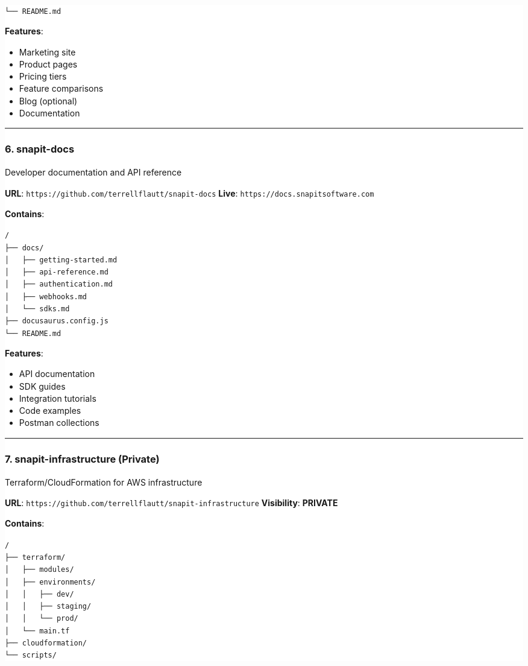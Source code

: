 ```
└── README.md
```

**Features**:
- Marketing site
- Product pages
- Pricing tiers
- Feature comparisons
- Blog (optional)
- Documentation

---

### **6. snapit-docs**
Developer documentation and API reference

**URL**: `https://github.com/terrellflautt/snapit-docs`
**Live**: `https://docs.snapitsoftware.com`

**Contains**:
```
/
├── docs/
│   ├── getting-started.md
│   ├── api-reference.md
│   ├── authentication.md
│   ├── webhooks.md
│   └── sdks.md
├── docusaurus.config.js
└── README.md
```

**Features**:
- API documentation
- SDK guides
- Integration tutorials
- Code examples
- Postman collections

---

### **7. snapit-infrastructure** (Private)
Terraform/CloudFormation for AWS infrastructure

**URL**: `https://github.com/terrellflautt/snapit-infrastructure`
**Visibility**: **PRIVATE**

**Contains**:
```
/
├── terraform/
│   ├── modules/
│   ├── environments/
│   │   ├── dev/
│   │   ├── staging/
│   │   └── prod/
│   └── main.tf
├── cloudformation/
└── scripts/
```
